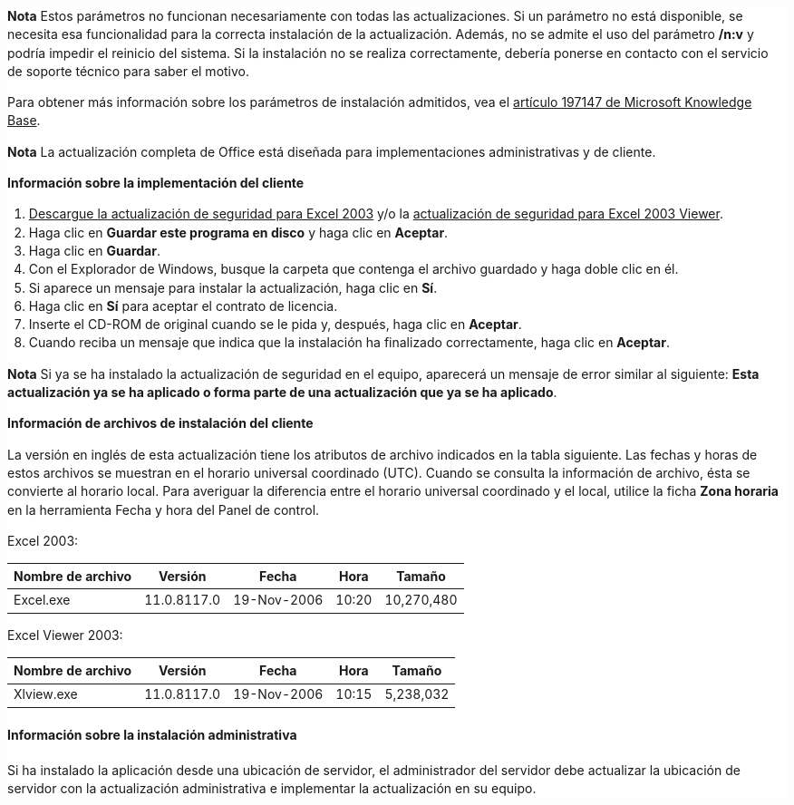 **Nota** Estos parámetros no funcionan necesariamente con todas las actualizaciones. Si un parámetro no está disponible, se necesita esa funcionalidad para la correcta instalación de la actualización. Además, no se admite el uso del parámetro **/n:v** y podría impedir el reinicio del sistema. Si la instalación no se realiza correctamente, debería ponerse en contacto con el servicio de soporte técnico para saber el motivo.

Para obtener más información sobre los parámetros de instalación admitidos, vea el [artículo 197147 de Microsoft Knowledge Base](http://support.microsoft.com/kb/197147).

**Nota** La actualización completa de Office está diseñada para implementaciones administrativas y de cliente.

**Información sobre la implementación del cliente**

1.  [Descargue la actualización de seguridad para Excel 2003](http://download.microsoft.com/download/f/d/4/fd440961-620a-4e16-a997-190dcf4e0376/office2003-kb925257-fullfile-enu.exe) y/o la [actualización de seguridad para Excel 2003 Viewer](http://download.microsoft.com/download/1/9/e/19e98c21-86a6-4fa2-8228-f58de5c229a0/office2003-kb925525-fullfile-enu.exe).
2.  Haga clic en **Guardar este programa en disco** y haga clic en **Aceptar**.
3.  Haga clic en **Guardar**.
4.  Con el Explorador de Windows, busque la carpeta que contenga el archivo guardado y haga doble clic en él.
5.  Si aparece un mensaje para instalar la actualización, haga clic en **Sí**.
6.  Haga clic en **Sí** para aceptar el contrato de licencia.
7.  Inserte el CD-ROM de original cuando se le pida y, después, haga clic en **Aceptar**.
8.  Cuando reciba un mensaje que indica que la instalación ha finalizado correctamente, haga clic en **Aceptar**.

**Nota** Si ya se ha instalado la actualización de seguridad en el equipo, aparecerá un mensaje de error similar al siguiente: **Esta actualización ya se ha aplicado o forma parte de una actualización que ya se ha aplicado**.

**Información de archivos de instalación del cliente**

La versión en inglés de esta actualización tiene los atributos de archivo indicados en la tabla siguiente. Las fechas y horas de estos archivos se muestran en el horario universal coordinado (UTC). Cuando se consulta la información de archivo, ésta se convierte al horario local. Para averiguar la diferencia entre el horario universal coordinado y el local, utilice la ficha **Zona horaria** en la herramienta Fecha y hora del Panel de control.

Excel 2003:

| Nombre de archivo | Versión     | Fecha       | Hora  | Tamaño     |
|-------------------|-------------|-------------|-------|------------|
| Excel.exe         | 11.0.8117.0 | 19-Nov-2006 | 10:20 | 10,270,480 |

Excel Viewer 2003:

| Nombre de archivo | Versión     | Fecha       | Hora  | Tamaño    |
|-------------------|-------------|-------------|-------|-----------|
| Xlview.exe        | 11.0.8117.0 | 19-Nov-2006 | 10:15 | 5,238,032 |

#### Información sobre la instalación administrativa

Si ha instalado la aplicación desde una ubicación de servidor, el administrador del servidor debe actualizar la ubicación de servidor con la actualización administrativa e implementar la actualización en su equipo.
